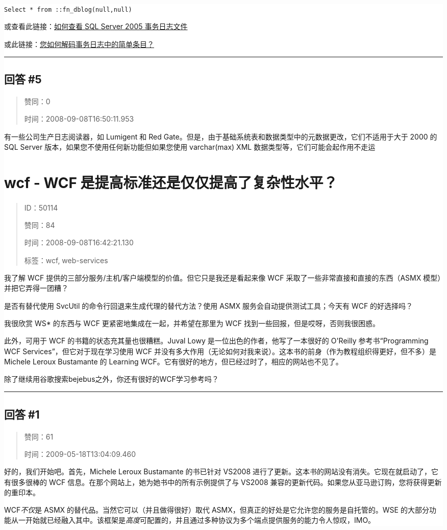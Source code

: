 ```
Select * from ::fn_dblog(null,null) 
```

或查看此链接：[如何查看 SQL Server 2005 事务日志文件](https://stackoverflow.com/questions/4153514/how-can-i-view-sql-server-2005-transaction-log-file/19081839#19081839)

或此链接：[您如何解码事务日志中的简单条目？](http://sqlfascination.com/2010/02/03/how-do-you-decode-a-simple-entry-in-the-transaction-log-part-1/)

* * *

## 回答 #5

> 赞同：0
> 
> 时间：2008-09-08T16:50:11.953

有一些公司生产日志阅读器，如 Lumigent 和 Red Gate。但是，由于基础系统表和数据类型中的元数据更改，它们不适用于大于 2000 的 SQL Server 版本，如果您不使用任何新功能但如果您使用 varchar(max) XML 数据类型等，它们可能会起作用不走运

# wcf - WCF 是提高标准还是仅仅提高了复杂性水平？

> ID：50114
> 
> 赞同：84
> 
> 时间：2008-09-08T16:42:21.130
> 
> 标签：wcf, web-services

我了解 WCF 提供的三部分服务/主机/客户端模型的价值。但它只是我还是看起来像 WCF 采取了一些非常直接和直接的东西（ASMX 模型）并把它弄得一团糟？

是否有替代使用 SvcUtil 的命令行回退来生成代理的替代方法？使用 ASMX 服务会自动提供测试工具；今天有 WCF 的好选择吗？

我很欣赏 WS* 的东西与 WCF 更紧密地集成在一起，并希望在那里为 WCF 找到一些回报，但是哎呀，否则我很困惑。

此外，可用于 WCF 的书籍的状态充其量也很糟糕。Juval Lowy 是一位出色的作者，他写了一本很好的 O'Reilly 参考书“Programming WCF Services”，但它对于现在学习使用 WCF 并没有多大作用（无论如何对我来说）。这本书的前身（作为教程组织得更好，但不多）是 Michele Leroux Bustamante 的 Learning WCF。它有很好的地方，但已经过时了，相应的网站也不见了。

除了继续用谷歌搜索bejebus之外，你还有很好的WCF学习参考吗？

* * *

## 回答 #1

> 赞同：61
> 
> 时间：2009-05-18T13:04:09.460

好的，我们开始吧。首先，Michele Leroux Bustamante 的书已针对 VS2008 进行了更新。这本书的网站没有消失。它现在就启动了，它有很多很棒的 WCF 信息。在那个网站上，她为她书中的所有示例提供了与 VS2008 兼容的更新代码。如果您从亚马逊订购，您将获得更新的重印本。

WCF*不仅*是 ASMX 的替代品。当然它可以（并且做得很好）取代 ASMX，但真正的好处是它允许您的服务是自托管的。WSE 的大部分功能从一开始就已经融入其中。该框架是*高度*可配置的，并且通过多种协议为多个端点提供服务的能力令人惊叹，IMO。

